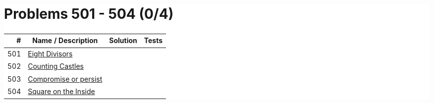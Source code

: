 # Problems 501 - 504 (0/4)

| #   | Name / Description           | Solution                         | Tests                         |
|----:|------------------------------|:--------------------------------:|:-----------------------------:|
| 501 | [Eight Divisors][501]        |                                  |                               |
| 502 | [Counting Castles][502]      |                                  |                               |
| 503 | [Compromise or persist][503] |                                  |                               |
| 504 | [Square on the Inside][504]  |                                  |                               |


[1]: https://projecteuler.net/problem=1
[2]: https://projecteuler.net/problem=2
[3]: https://projecteuler.net/problem=3
[4]: https://projecteuler.net/problem=4
[5]: https://projecteuler.net/problem=5
[6]: https://projecteuler.net/problem=6
[7]: https://projecteuler.net/problem=7
[8]: https://projecteuler.net/problem=8
[9]: https://projecteuler.net/problem=9
[10]: https://projecteuler.net/problem=10
[11]: https://projecteuler.net/problem=11
[12]: https://projecteuler.net/problem=12
[13]: https://projecteuler.net/problem=13
[14]: https://projecteuler.net/problem=14
[15]: https://projecteuler.net/problem=15
[16]: https://projecteuler.net/problem=16
[17]: https://projecteuler.net/problem=17
[18]: https://projecteuler.net/problem=18
[19]: https://projecteuler.net/problem=19
[20]: https://projecteuler.net/problem=20
[21]: https://projecteuler.net/problem=21
[22]: https://projecteuler.net/problem=22
[23]: https://projecteuler.net/problem=23
[24]: https://projecteuler.net/problem=24
[25]: https://projecteuler.net/problem=25
[26]: https://projecteuler.net/problem=26
[27]: https://projecteuler.net/problem=27
[28]: https://projecteuler.net/problem=28
[29]: https://projecteuler.net/problem=29
[30]: https://projecteuler.net/problem=30
[31]: https://projecteuler.net/problem=31
[32]: https://projecteuler.net/problem=32
[33]: https://projecteuler.net/problem=33
[34]: https://projecteuler.net/problem=34
[35]: https://projecteuler.net/problem=35
[36]: https://projecteuler.net/problem=36
[37]: https://projecteuler.net/problem=37
[38]: https://projecteuler.net/problem=38
[39]: https://projecteuler.net/problem=39
[40]: https://projecteuler.net/problem=40
[41]: https://projecteuler.net/problem=41
[42]: https://projecteuler.net/problem=42
[43]: https://projecteuler.net/problem=43
[44]: https://projecteuler.net/problem=44
[45]: https://projecteuler.net/problem=45
[46]: https://projecteuler.net/problem=46
[47]: https://projecteuler.net/problem=47
[48]: https://projecteuler.net/problem=48
[49]: https://projecteuler.net/problem=49
[50]: https://projecteuler.net/problem=50

[1solution]: ../projectEuler/src/main/java/org/ck/projectEuler/solutions/problem001/MultiplesOf3And5.java
[2solution]: ../projectEuler/src/main/java/org/ck/projectEuler/solutions/problem002/EvenFibonacciNumbers.java
[3solution]: ../projectEuler/src/main/java/org/ck/projectEuler/solutions/problem003/Problem.java
[4solution]: ../projectEuler/src/main/java/org/ck/projectEuler/solutions/problem004/LargestPalindromeProduct.java
[5solution]: ../projectEuler/src/main/java/org/ck/projectEuler/solutions/problem005/SmallestMultiple.java
[6solution]: ../projectEuler/src/main/java/org/ck/projectEuler/solutions/problem006/Problem.java
[7solution]: ../projectEuler/src/main/java/org/ck/projectEuler/solutions/problem007/Problem.java
[8solution]: ../projectEuler/src/main/java/org/ck/projectEuler/solutions/problem008/Problem.java
[9solution]: ../projectEuler/src/main/java/org/ck/projectEuler/solutions/problem009/Problem.java
[10solution]: ../projectEuler/src/main/java/org/ck/projectEuler/solutions/problem010/Problem.java
[12solution]: ../projectEuler/src/main/java/org/ck/projectEuler/solutions/problem012/Problem.java
[27solution]: ../projectEuler/src/main/java/org/ck/projectEuler/solutions/problem027/QuadraticPrimes.java
[29solution]: ../projectEuler/src/main/java/org/ck/projectEuler/solutions/problem029/DistinctPowers.java
[30solution]: ../projectEuler/src/main/java/org/ck/projectEuler/solutions/problem030/DigitFifthPowers.java
[31solution]: ../projectEuler/src/main/java/org/ck/projectEuler/solutions/problem031/CoinSums.java
[32solution]: ../projectEuler/src/main/java/org/ck/projectEuler/solutions/problem032/PandigitalProducts.java
[33solution]: ../projectEuler/src/main/java/org/ck/projectEuler/solutions/problem033/DigitCancellingFractions.java
[34solution]: ../projectEuler/src/main/java/org/ck/projectEuler/solutions/problem034/DigitFactorials.java
[38solution]: ../projectEuler/src/main/java/org/ck/projectEuler/solutions/problem038/PandigitalMultiples.java
[39solution]: ../projectEuler/src/main/java/org/ck/projectEuler/solutions/problem039/IntegerRightTriangles.java
[40solution]: ../projectEuler/src/main/java/org/ck/projectEuler/solutions/problem040/ChampernownesConstant.java
[41solution]: ../projectEuler/src/main/java/org/ck/projectEuler/solutions/problem041/PandigitalPrime.java
[43solution]: ../projectEuler/src/main/java/org/ck/projectEuler/solutions/problem043/SubStringDivisibility.java
[49solution]: ../projectEuler/src/main/java/org/ck/projectEuler/solutions/problem049/PrimePermutations.java
[50solution]: ../projectEuler/src/main/java/org/ck/projectEuler/solutions/problem050/ConsecutivePrimeSum.java

[1tests]: ../projectEuler/src/test/java/org/ck/projectEuler/solutions/problem001/MultiplesOf3And5Test.java
[2tests]: ../projectEuler/src/test/java/org/ck/projectEuler/solutions/problem002/EvenFibonacciNumbersTest.java
[3tests]: ../projectEuler/src/test/java/org/ck/projectEuler/solutions/problem003/ProblemTest.java
[4tests]: ../projectEuler/src/test/java/org/ck/projectEuler/solutions/problem004/LargestPalindromeProductTest.java
[5tests]: ../projectEuler/src/test/java/org/ck/projectEuler/solutions/problem005/SmallestMultipleTest.java

[6tests]: ../projectEuler/src/test/java/org/ck/projectEuler/solutions/problem006/ProblemTest.java
[7tests]: ../projectEuler/src/test/java/org/ck/projectEuler/solutions/problem007/ProblemTest.java
[8tests]: ../projectEuler/src/test/java/org/ck/projectEuler/solutions/problem008/ProblemTest.java
[9tests]: ../projectEuler/src/test/java/org/ck/projectEuler/solutions/problem009/ProblemTest.java
[10tests]: ../projectEuler/src/test/java/org/ck/projectEuler/solutions/problem010/ProblemTest.java
[12tests]: ../projectEuler/src/test/java/org/ck/projectEuler/solutions/problem012/ProblemTest.java
[27tests]: ../projectEuler/src/test/java/org/ck/projectEuler/solutions/problem027/QuadraticPrimesTest.java
[29tests]: ../projectEuler/src/test/java/org/ck/projectEuler/solutions/problem029/DistinctPowersTest.java
[30tests]: ../projectEuler/src/test/java/org/ck/projectEuler/solutions/problem030/DigitFifthPowersTest.java
[31tests]: ../projectEuler/src/test/java/org/ck/projectEuler/solutions/problem031/CoinSumsTest.java
[32tests]: ../projectEuler/src/test/java/org/ck/projectEuler/solutions/problem032/PandigitalProductsTest.java
[33tests]: ../projectEuler/src/test/java/org/ck/projectEuler/solutions/problem033/DigitCancellingFractionsTest.java
[34tests]: ../projectEuler/src/test/java/org/ck/projectEuler/solutions/problem034/DigitFactorialsTest.java
[38tests]: ../projectEuler/src/test/java/org/ck/projectEuler/solutions/problem038/PandigitalMultiplesTest.java
[39tests]: ../projectEuler/src/test/java/org/ck/projectEuler/solutions/problem039/IntegerRightTrianglesTest.java
[40tests]: ../projectEuler/src/test/java/org/ck/projectEuler/solutions/problem040/ChampernownesConstantTest.java
[41tests]: ../projectEuler/src/test/java/org/ck/projectEuler/solutions/problem041/PandigitalPrimeTest.java
[43tests]: ../projectEuler/src/test/java/org/ck/projectEuler/solutions/problem043/SubStringDivisibilityTest.java
[49tests]: ../projectEuler/src/test/java/org/ck/projectEuler/solutions/problem049/PrimePermutationsTest.java
[50tests]: ../projectEuler/src/test/java/org/ck/projectEuler/solutions/problem050/ConsecutivePrimeSumTest.java
[51]: https://projecteuler.net/problem=51
[52]: https://projecteuler.net/problem=52
[53]: https://projecteuler.net/problem=53
[54]: https://projecteuler.net/problem=54
[55]: https://projecteuler.net/problem=55
[56]: https://projecteuler.net/problem=56
[57]: https://projecteuler.net/problem=57
[58]: https://projecteuler.net/problem=58
[59]: https://projecteuler.net/problem=59
[60]: https://projecteuler.net/problem=60
[61]: https://projecteuler.net/problem=61
[62]: https://projecteuler.net/problem=62
[63]: https://projecteuler.net/problem=63
[64]: https://projecteuler.net/problem=64
[65]: https://projecteuler.net/problem=65
[66]: https://projecteuler.net/problem=66
[67]: https://projecteuler.net/problem=67
[68]: https://projecteuler.net/problem=68
[69]: https://projecteuler.net/problem=69
[70]: https://projecteuler.net/problem=70
[71]: https://projecteuler.net/problem=71
[72]: https://projecteuler.net/problem=72
[73]: https://projecteuler.net/problem=73
[74]: https://projecteuler.net/problem=74
[75]: https://projecteuler.net/problem=75
[76]: https://projecteuler.net/problem=76
[77]: https://projecteuler.net/problem=77
[78]: https://projecteuler.net/problem=78
[79]: https://projecteuler.net/problem=79
[80]: https://projecteuler.net/problem=80
[81]: https://projecteuler.net/problem=81
[82]: https://projecteuler.net/problem=82
[83]: https://projecteuler.net/problem=83
[84]: https://projecteuler.net/problem=84
[85]: https://projecteuler.net/problem=85
[86]: https://projecteuler.net/problem=86
[87]: https://projecteuler.net/problem=87
[88]: https://projecteuler.net/problem=88
[89]: https://projecteuler.net/problem=89
[90]: https://projecteuler.net/problem=90
[91]: https://projecteuler.net/problem=91
[92]: https://projecteuler.net/problem=92
[93]: https://projecteuler.net/problem=93
[94]: https://projecteuler.net/problem=94
[95]: https://projecteuler.net/problem=95
[96]: https://projecteuler.net/problem=96
[97]: https://projecteuler.net/problem=97
[98]: https://projecteuler.net/problem=98
[99]: https://projecteuler.net/problem=99
[100]: https://projecteuler.net/problem=100
[52solution]: ../projectEuler/src/main/java/org/ck/projectEuler/solutions/problem052/PermutedMultiples.java
[56solution]: ../projectEuler/src/main/java/org/ck/projectEuler/solutions/problem056/PowerfulDigitSum.java
[63solution]: ../projectEuler/src/main/java/org/ck/projectEuler/solutions/problem063/PowerfulDigitCounts.java
[74solution]: ../projectEuler/src/main/java/org/ck/projectEuler/solutions/problem074/DigitFactorialChains.java
[99solution]: ../projectEuler/src/main/java/org/ck/projectEuler/solutions/problem099/LargestExponential.java
[54solution]: ../projectEuler/src/main/java/org/ck/projectEuler/unsolved/problem054/PokerHands.java
[76solution]: ../projectEuler/src/main/java/org/ck/projectEuler/unsolved/problem076/CountingSummations.java
[52tests]: ../projectEuler/src/test/java/org/ck/projectEuler/solutions/problem052/PermutedMultiplesTest.java
[56tests]: ../projectEuler/src/test/java/org/ck/projectEuler/solutions/problem056/PowerfulDigitSumTest.java
[63tests]: ../projectEuler/src/test/java/org/ck/projectEuler/solutions/problem063/PowerfulDigitCountsTest.java
[74tests]: ../projectEuler/src/test/java/org/ck/projectEuler/solutions/problem074/DigitFactorialChainsTest.java
[99tests]: ../projectEuler/src/test/java/org/ck/projectEuler/solutions/problem099/LargestExponentialTest.java
[101]: https://projecteuler.net/problem=101
[102]: https://projecteuler.net/problem=102
[103]: https://projecteuler.net/problem=103
[104]: https://projecteuler.net/problem=104
[105]: https://projecteuler.net/problem=105
[106]: https://projecteuler.net/problem=106
[107]: https://projecteuler.net/problem=107
[108]: https://projecteuler.net/problem=108
[109]: https://projecteuler.net/problem=109
[110]: https://projecteuler.net/problem=110
[111]: https://projecteuler.net/problem=111
[112]: https://projecteuler.net/problem=112
[113]: https://projecteuler.net/problem=113
[114]: https://projecteuler.net/problem=114
[115]: https://projecteuler.net/problem=115
[116]: https://projecteuler.net/problem=116
[117]: https://projecteuler.net/problem=117
[118]: https://projecteuler.net/problem=118
[119]: https://projecteuler.net/problem=119
[120]: https://projecteuler.net/problem=120
[121]: https://projecteuler.net/problem=121
[122]: https://projecteuler.net/problem=122
[123]: https://projecteuler.net/problem=123
[124]: https://projecteuler.net/problem=124
[125]: https://projecteuler.net/problem=125
[126]: https://projecteuler.net/problem=126
[127]: https://projecteuler.net/problem=127
[128]: https://projecteuler.net/problem=128
[129]: https://projecteuler.net/problem=129
[130]: https://projecteuler.net/problem=130
[131]: https://projecteuler.net/problem=131
[132]: https://projecteuler.net/problem=132
[133]: https://projecteuler.net/problem=133
[134]: https://projecteuler.net/problem=134
[135]: https://projecteuler.net/problem=135
[136]: https://projecteuler.net/problem=136
[137]: https://projecteuler.net/problem=137
[138]: https://projecteuler.net/problem=138
[139]: https://projecteuler.net/problem=139
[140]: https://projecteuler.net/problem=140
[141]: https://projecteuler.net/problem=141
[142]: https://projecteuler.net/problem=142
[143]: https://projecteuler.net/problem=143
[144]: https://projecteuler.net/problem=144
[145]: https://projecteuler.net/problem=145
[146]: https://projecteuler.net/problem=146
[147]: https://projecteuler.net/problem=147
[148]: https://projecteuler.net/problem=148
[149]: https://projecteuler.net/problem=149
[150]: https://projecteuler.net/problem=150
[104solution]: ../projectEuler/src/main/java/org/ck/projectEuler/solutions/problem104/PandigitalFibonacciEnds.java
[120solution]: ../projectEuler/src/main/java/org/ck/projectEuler/solutions/problem120/Problem.java
[104tests]: ../projectEuler/src/test/java/org/ck/projectEuler/solutions/problem104/PandigitalFibonacciEndsTest.java
[120tests]: ../projectEuler/src/test/java/org/ck/projectEuler/solutions/problem120/ProblemTest.java
[151]: https://projecteuler.net/problem=151
[152]: https://projecteuler.net/problem=152
[153]: https://projecteuler.net/problem=153
[154]: https://projecteuler.net/problem=154
[155]: https://projecteuler.net/problem=155
[156]: https://projecteuler.net/problem=156
[157]: https://projecteuler.net/problem=157
[158]: https://projecteuler.net/problem=158
[159]: https://projecteuler.net/problem=159
[160]: https://projecteuler.net/problem=160
[161]: https://projecteuler.net/problem=161
[162]: https://projecteuler.net/problem=162
[163]: https://projecteuler.net/problem=163
[164]: https://projecteuler.net/problem=164
[165]: https://projecteuler.net/problem=165
[166]: https://projecteuler.net/problem=166
[167]: https://projecteuler.net/problem=167
[168]: https://projecteuler.net/problem=168
[169]: https://projecteuler.net/problem=169
[170]: https://projecteuler.net/problem=170
[171]: https://projecteuler.net/problem=171
[172]: https://projecteuler.net/problem=172
[173]: https://projecteuler.net/problem=173
[174]: https://projecteuler.net/problem=174
[175]: https://projecteuler.net/problem=175
[176]: https://projecteuler.net/problem=176
[177]: https://projecteuler.net/problem=177
[178]: https://projecteuler.net/problem=178
[179]: https://projecteuler.net/problem=179
[180]: https://projecteuler.net/problem=180
[181]: https://projecteuler.net/problem=181
[182]: https://projecteuler.net/problem=182
[183]: https://projecteuler.net/problem=183
[184]: https://projecteuler.net/problem=184
[185]: https://projecteuler.net/problem=185
[186]: https://projecteuler.net/problem=186
[187]: https://projecteuler.net/problem=187
[188]: https://projecteuler.net/problem=188
[189]: https://projecteuler.net/problem=189
[190]: https://projecteuler.net/problem=190
[191]: https://projecteuler.net/problem=191
[192]: https://projecteuler.net/problem=192
[193]: https://projecteuler.net/problem=193
[194]: https://projecteuler.net/problem=194
[195]: https://projecteuler.net/problem=195
[196]: https://projecteuler.net/problem=196
[197]: https://projecteuler.net/problem=197
[198]: https://projecteuler.net/problem=198
[199]: https://projecteuler.net/problem=199
[200]: https://projecteuler.net/problem=200
[179solution]: ../projectEuler/src/main/java/org/ck/projectEuler/solutions/problem179/ConsecutivePositiveDivisors.java
[179tests]: ../projectEuler/src/test/java/org/ck/projectEuler/solutions/problem179/ConsecutivePositiveDivisorsTest.java
[201]: https://projecteuler.net/problem=201
[202]: https://projecteuler.net/problem=202
[203]: https://projecteuler.net/problem=203
[204]: https://projecteuler.net/problem=204
[205]: https://projecteuler.net/problem=205
[206]: https://projecteuler.net/problem=206
[207]: https://projecteuler.net/problem=207
[208]: https://projecteuler.net/problem=208
[209]: https://projecteuler.net/problem=209
[210]: https://projecteuler.net/problem=210
[211]: https://projecteuler.net/problem=211
[212]: https://projecteuler.net/problem=212
[213]: https://projecteuler.net/problem=213
[214]: https://projecteuler.net/problem=214
[215]: https://projecteuler.net/problem=215
[216]: https://projecteuler.net/problem=216
[217]: https://projecteuler.net/problem=217
[218]: https://projecteuler.net/problem=218
[219]: https://projecteuler.net/problem=219
[220]: https://projecteuler.net/problem=220
[221]: https://projecteuler.net/problem=221
[222]: https://projecteuler.net/problem=222
[223]: https://projecteuler.net/problem=223
[224]: https://projecteuler.net/problem=224
[225]: https://projecteuler.net/problem=225
[226]: https://projecteuler.net/problem=226
[227]: https://projecteuler.net/problem=227
[228]: https://projecteuler.net/problem=228
[229]: https://projecteuler.net/problem=229
[230]: https://projecteuler.net/problem=230
[231]: https://projecteuler.net/problem=231
[232]: https://projecteuler.net/problem=232
[233]: https://projecteuler.net/problem=233
[234]: https://projecteuler.net/problem=234
[235]: https://projecteuler.net/problem=235
[236]: https://projecteuler.net/problem=236
[237]: https://projecteuler.net/problem=237
[238]: https://projecteuler.net/problem=238
[239]: https://projecteuler.net/problem=239
[240]: https://projecteuler.net/problem=240
[241]: https://projecteuler.net/problem=241
[242]: https://projecteuler.net/problem=242
[243]: https://projecteuler.net/problem=243
[244]: https://projecteuler.net/problem=244
[245]: https://projecteuler.net/problem=245
[246]: https://projecteuler.net/problem=246
[247]: https://projecteuler.net/problem=247
[248]: https://projecteuler.net/problem=248
[249]: https://projecteuler.net/problem=249
[250]: https://projecteuler.net/problem=250
[206solution]: ../projectEuler/src/main/java/org/ck/projectEuler/solutions/problem206/ConcealedSquare.java
[206tests]: ../projectEuler/src/test/java/org/ck/projectEuler/solutions/problem206/ConcealedSquareTest.java
[251]: https://projecteuler.net/problem=251
[252]: https://projecteuler.net/problem=252
[253]: https://projecteuler.net/problem=253
[254]: https://projecteuler.net/problem=254
[255]: https://projecteuler.net/problem=255
[256]: https://projecteuler.net/problem=256
[257]: https://projecteuler.net/problem=257
[258]: https://projecteuler.net/problem=258
[259]: https://projecteuler.net/problem=259
[260]: https://projecteuler.net/problem=260
[261]: https://projecteuler.net/problem=261
[262]: https://projecteuler.net/problem=262
[263]: https://projecteuler.net/problem=263
[264]: https://projecteuler.net/problem=264
[265]: https://projecteuler.net/problem=265
[266]: https://projecteuler.net/problem=266
[267]: https://projecteuler.net/problem=267
[268]: https://projecteuler.net/problem=268
[269]: https://projecteuler.net/problem=269
[270]: https://projecteuler.net/problem=270
[271]: https://projecteuler.net/problem=271
[272]: https://projecteuler.net/problem=272
[273]: https://projecteuler.net/problem=273
[274]: https://projecteuler.net/problem=274
[275]: https://projecteuler.net/problem=275
[276]: https://projecteuler.net/problem=276
[277]: https://projecteuler.net/problem=277
[278]: https://projecteuler.net/problem=278
[279]: https://projecteuler.net/problem=279
[280]: https://projecteuler.net/problem=280
[281]: https://projecteuler.net/problem=281
[282]: https://projecteuler.net/problem=282
[283]: https://projecteuler.net/problem=283
[284]: https://projecteuler.net/problem=284
[285]: https://projecteuler.net/problem=285
[286]: https://projecteuler.net/problem=286
[287]: https://projecteuler.net/problem=287
[288]: https://projecteuler.net/problem=288
[289]: https://projecteuler.net/problem=289
[290]: https://projecteuler.net/problem=290
[291]: https://projecteuler.net/problem=291
[292]: https://projecteuler.net/problem=292
[293]: https://projecteuler.net/problem=293
[294]: https://projecteuler.net/problem=294
[295]: https://projecteuler.net/problem=295
[296]: https://projecteuler.net/problem=296
[297]: https://projecteuler.net/problem=297
[298]: https://projecteuler.net/problem=298
[299]: https://projecteuler.net/problem=299
[300]: https://projecteuler.net/problem=300
[301]: https://projecteuler.net/problem=301
[302]: https://projecteuler.net/problem=302
[303]: https://projecteuler.net/problem=303
[304]: https://projecteuler.net/problem=304
[305]: https://projecteuler.net/problem=305
[306]: https://projecteuler.net/problem=306
[307]: https://projecteuler.net/problem=307
[308]: https://projecteuler.net/problem=308
[309]: https://projecteuler.net/problem=309
[310]: https://projecteuler.net/problem=310
[311]: https://projecteuler.net/problem=311
[312]: https://projecteuler.net/problem=312
[313]: https://projecteuler.net/problem=313
[314]: https://projecteuler.net/problem=314
[315]: https://projecteuler.net/problem=315
[316]: https://projecteuler.net/problem=316
[317]: https://projecteuler.net/problem=317
[318]: https://projecteuler.net/problem=318
[319]: https://projecteuler.net/problem=319
[320]: https://projecteuler.net/problem=320
[321]: https://projecteuler.net/problem=321
[322]: https://projecteuler.net/problem=322
[323]: https://projecteuler.net/problem=323
[324]: https://projecteuler.net/problem=324
[325]: https://projecteuler.net/problem=325
[326]: https://projecteuler.net/problem=326
[327]: https://projecteuler.net/problem=327
[328]: https://projecteuler.net/problem=328
[329]: https://projecteuler.net/problem=329
[330]: https://projecteuler.net/problem=330
[331]: https://projecteuler.net/problem=331
[332]: https://projecteuler.net/problem=332
[333]: https://projecteuler.net/problem=333
[334]: https://projecteuler.net/problem=334
[335]: https://projecteuler.net/problem=335
[336]: https://projecteuler.net/problem=336
[337]: https://projecteuler.net/problem=337
[338]: https://projecteuler.net/problem=338
[339]: https://projecteuler.net/problem=339
[340]: https://projecteuler.net/problem=340
[341]: https://projecteuler.net/problem=341
[342]: https://projecteuler.net/problem=342
[343]: https://projecteuler.net/problem=343
[344]: https://projecteuler.net/problem=344
[345]: https://projecteuler.net/problem=345
[346]: https://projecteuler.net/problem=346
[347]: https://projecteuler.net/problem=347
[348]: https://projecteuler.net/problem=348
[349]: https://projecteuler.net/problem=349
[350]: https://projecteuler.net/problem=350
[308solution]: ../projectEuler/src/main/java/org/ck/projectEuler/unsolved/problem308/AnAmazingPrimeGeneratingAutomaton.java
[351]: https://projecteuler.net/problem=351
[352]: https://projecteuler.net/problem=352
[353]: https://projecteuler.net/problem=353
[354]: https://projecteuler.net/problem=354
[355]: https://projecteuler.net/problem=355
[356]: https://projecteuler.net/problem=356
[357]: https://projecteuler.net/problem=357
[358]: https://projecteuler.net/problem=358
[359]: https://projecteuler.net/problem=359
[360]: https://projecteuler.net/problem=360
[361]: https://projecteuler.net/problem=361
[362]: https://projecteuler.net/problem=362
[363]: https://projecteuler.net/problem=363
[364]: https://projecteuler.net/problem=364
[365]: https://projecteuler.net/problem=365
[366]: https://projecteuler.net/problem=366
[367]: https://projecteuler.net/problem=367
[368]: https://projecteuler.net/problem=368
[369]: https://projecteuler.net/problem=369
[370]: https://projecteuler.net/problem=370
[371]: https://projecteuler.net/problem=371
[372]: https://projecteuler.net/problem=372
[373]: https://projecteuler.net/problem=373
[374]: https://projecteuler.net/problem=374
[375]: https://projecteuler.net/problem=375
[376]: https://projecteuler.net/problem=376
[377]: https://projecteuler.net/problem=377
[378]: https://projecteuler.net/problem=378
[379]: https://projecteuler.net/problem=379
[380]: https://projecteuler.net/problem=380
[381]: https://projecteuler.net/problem=381
[382]: https://projecteuler.net/problem=382
[383]: https://projecteuler.net/problem=383
[384]: https://projecteuler.net/problem=384
[385]: https://projecteuler.net/problem=385
[386]: https://projecteuler.net/problem=386
[387]: https://projecteuler.net/problem=387
[388]: https://projecteuler.net/problem=388
[389]: https://projecteuler.net/problem=389
[390]: https://projecteuler.net/problem=390
[391]: https://projecteuler.net/problem=391
[392]: https://projecteuler.net/problem=392
[393]: https://projecteuler.net/problem=393
[394]: https://projecteuler.net/problem=394
[395]: https://projecteuler.net/problem=395
[396]: https://projecteuler.net/problem=396
[397]: https://projecteuler.net/problem=397
[398]: https://projecteuler.net/problem=398
[399]: https://projecteuler.net/problem=399
[400]: https://projecteuler.net/problem=400
[401]: https://projecteuler.net/problem=401
[402]: https://projecteuler.net/problem=402
[403]: https://projecteuler.net/problem=403
[404]: https://projecteuler.net/problem=404
[405]: https://projecteuler.net/problem=405
[406]: https://projecteuler.net/problem=406
[407]: https://projecteuler.net/problem=407
[408]: https://projecteuler.net/problem=408
[409]: https://projecteuler.net/problem=409
[410]: https://projecteuler.net/problem=410
[411]: https://projecteuler.net/problem=411
[412]: https://projecteuler.net/problem=412
[413]: https://projecteuler.net/problem=413
[414]: https://projecteuler.net/problem=414
[415]: https://projecteuler.net/problem=415
[416]: https://projecteuler.net/problem=416
[417]: https://projecteuler.net/problem=417
[418]: https://projecteuler.net/problem=418
[419]: https://projecteuler.net/problem=419
[420]: https://projecteuler.net/problem=420
[421]: https://projecteuler.net/problem=421
[422]: https://projecteuler.net/problem=422
[423]: https://projecteuler.net/problem=423
[424]: https://projecteuler.net/problem=424
[425]: https://projecteuler.net/problem=425
[426]: https://projecteuler.net/problem=426
[427]: https://projecteuler.net/problem=427
[428]: https://projecteuler.net/problem=428
[429]: https://projecteuler.net/problem=429
[430]: https://projecteuler.net/problem=430
[431]: https://projecteuler.net/problem=431
[432]: https://projecteuler.net/problem=432
[433]: https://projecteuler.net/problem=433
[434]: https://projecteuler.net/problem=434
[435]: https://projecteuler.net/problem=435
[436]: https://projecteuler.net/problem=436
[437]: https://projecteuler.net/problem=437
[438]: https://projecteuler.net/problem=438
[439]: https://projecteuler.net/problem=439
[440]: https://projecteuler.net/problem=440
[441]: https://projecteuler.net/problem=441
[442]: https://projecteuler.net/problem=442
[443]: https://projecteuler.net/problem=443
[444]: https://projecteuler.net/problem=444
[445]: https://projecteuler.net/problem=445
[446]: https://projecteuler.net/problem=446
[447]: https://projecteuler.net/problem=447
[448]: https://projecteuler.net/problem=448
[449]: https://projecteuler.net/problem=449
[450]: https://projecteuler.net/problem=450
[451]: https://projecteuler.net/problem=451
[452]: https://projecteuler.net/problem=452
[453]: https://projecteuler.net/problem=453
[454]: https://projecteuler.net/problem=454
[455]: https://projecteuler.net/problem=455
[456]: https://projecteuler.net/problem=456
[457]: https://projecteuler.net/problem=457
[458]: https://projecteuler.net/problem=458
[459]: https://projecteuler.net/problem=459
[460]: https://projecteuler.net/problem=460
[461]: https://projecteuler.net/problem=461
[462]: https://projecteuler.net/problem=462
[463]: https://projecteuler.net/problem=463
[464]: https://projecteuler.net/problem=464
[465]: https://projecteuler.net/problem=465
[466]: https://projecteuler.net/problem=466
[467]: https://projecteuler.net/problem=467
[468]: https://projecteuler.net/problem=468
[469]: https://projecteuler.net/problem=469
[470]: https://projecteuler.net/problem=470
[471]: https://projecteuler.net/problem=471
[472]: https://projecteuler.net/problem=472
[473]: https://projecteuler.net/problem=473
[474]: https://projecteuler.net/problem=474
[475]: https://projecteuler.net/problem=475
[476]: https://projecteuler.net/problem=476
[477]: https://projecteuler.net/problem=477
[478]: https://projecteuler.net/problem=478
[479]: https://projecteuler.net/problem=479
[480]: https://projecteuler.net/problem=480
[481]: https://projecteuler.net/problem=481
[482]: https://projecteuler.net/problem=482
[483]: https://projecteuler.net/problem=483
[484]: https://projecteuler.net/problem=484
[485]: https://projecteuler.net/problem=485
[486]: https://projecteuler.net/problem=486
[487]: https://projecteuler.net/problem=487
[488]: https://projecteuler.net/problem=488
[489]: https://projecteuler.net/problem=489
[490]: https://projecteuler.net/problem=490
[491]: https://projecteuler.net/problem=491
[492]: https://projecteuler.net/problem=492
[493]: https://projecteuler.net/problem=493
[494]: https://projecteuler.net/problem=494
[495]: https://projecteuler.net/problem=495
[496]: https://projecteuler.net/problem=496
[497]: https://projecteuler.net/problem=497
[498]: https://projecteuler.net/problem=498
[499]: https://projecteuler.net/problem=499
[500]: https://projecteuler.net/problem=500
[501]: https://projecteuler.net/problem=501
[502]: https://projecteuler.net/problem=502
[503]: https://projecteuler.net/problem=503
[504]: https://projecteuler.net/problem=504